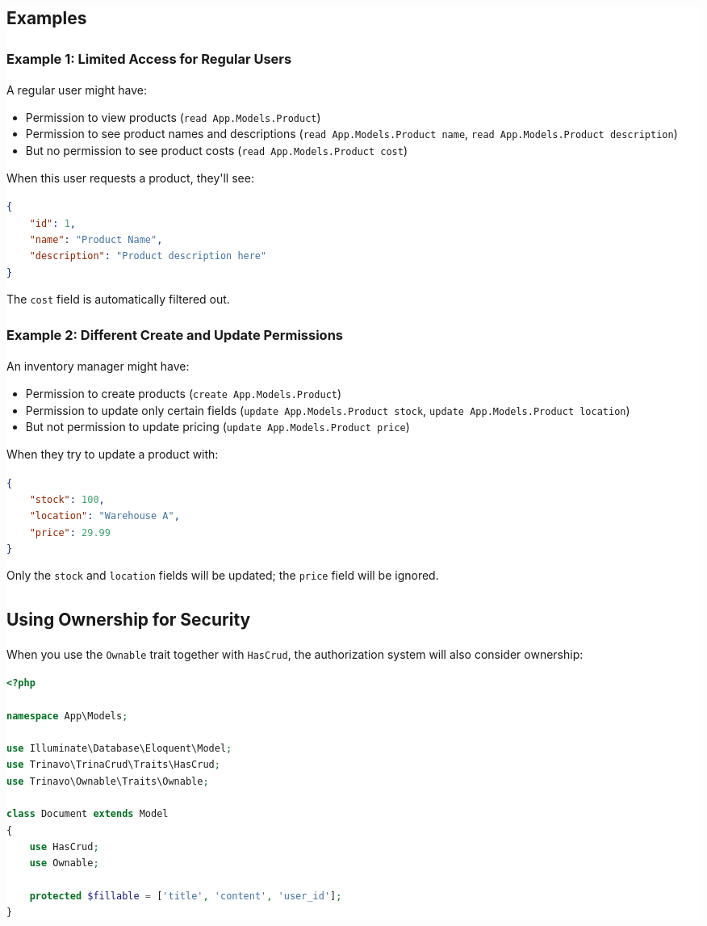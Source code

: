## Examples

### Example 1: Limited Access for Regular Users

A regular user might have:

- Permission to view products (`read App.Models.Product`)
- Permission to see product names and descriptions (`read App.Models.Product name`, `read App.Models.Product description`)
- But no permission to see product costs (`read App.Models.Product cost`)

When this user requests a product, they'll see:

```json
{
    "id": 1,
    "name": "Product Name",
    "description": "Product description here"
}
```

The `cost` field is automatically filtered out.

### Example 2: Different Create and Update Permissions

An inventory manager might have:

- Permission to create products (`create App.Models.Product`)
- Permission to update only certain fields (`update App.Models.Product stock`, `update App.Models.Product location`)
- But not permission to update pricing (`update App.Models.Product price`)

When they try to update a product with:

```json
{
    "stock": 100,
    "location": "Warehouse A",
    "price": 29.99
}
```

Only the `stock` and `location` fields will be updated; the `price` field will be ignored.

## Using Ownership for Security

When you use the `Ownable` trait together with `HasCrud`, the authorization system will also consider ownership:

```php
<?php

namespace App\Models;

use Illuminate\Database\Eloquent\Model;
use Trinavo\TrinaCrud\Traits\HasCrud;
use Trinavo\Ownable\Traits\Ownable;

class Document extends Model
{
    use HasCrud;
    use Ownable;
    
    protected $fillable = ['title', 'content', 'user_id'];
}
```
